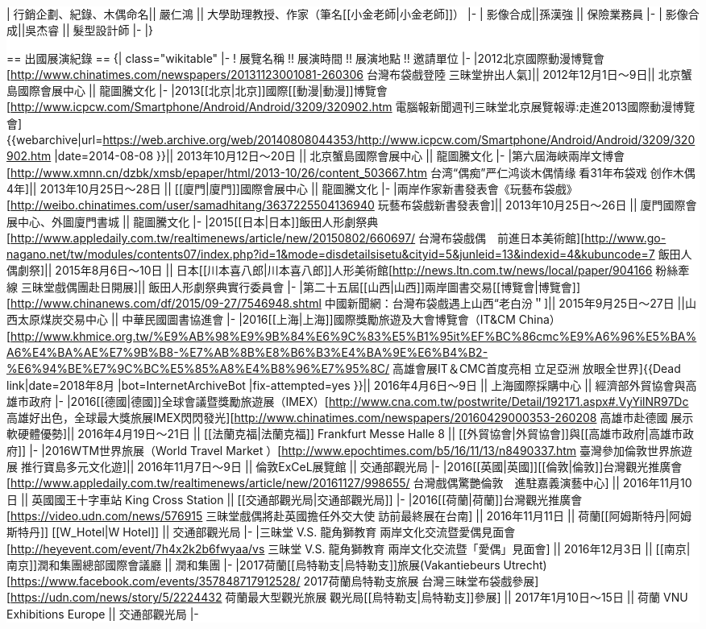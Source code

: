 | 行銷企劃、紀錄、木偶命名|| 嚴仁鴻 || 大學助理教授、作家（筆名[[小金老師|小金老師]]）
|-
| 影像合成||孫漢強 || 保險業務員
|-
| 影像合成||吳<nowiki>杰</nowiki>睿 || 髮型設計師
|-
|}

== 出國展演紀錄 ==
{| class="wikitable"
|-
! 展覽名稱  !! 展演時間  !! 展演地點 !!  邀請單位 
|-
|2012北京國際動漫博覽會<ref>[http://www.chinatimes.com/newspapers/20131123001081-260306 台灣布袋戲登陸 三昧堂拚出人氣]</ref>||  2012年12月1日～9日|| 北京蟹島國際會展中心 || 龍圖騰文化
|-
|2013[[北京|北京]]國際[[動漫|動漫]]博覽會<ref>[http://www.icpcw.com/Smartphone/Android/Android/3209/320902.htm 電腦報新聞週刊三昧堂北京展覽報導:走進2013國際動漫博覽會] {{webarchive|url=https://web.archive.org/web/20140808044353/http://www.icpcw.com/Smartphone/Android/Android/3209/320902.htm |date=2014-08-08 }}</ref>|| 2013年10月12日～20日 || 北京蟹島國際會展中心 || 龍圖騰文化
|-
|第六屆海峽兩岸文博會<ref>[http://www.xmnn.cn/dzbk/xmsb/epaper/html/2013-10/26/content_503667.htm 台湾“偶痴”严仁鸿谈木偶情缘 看31年布袋戏 创作木偶4年]</ref>||  2013年10月25日～28日 || [[廈門|廈門]]國際會展中心 || 龍圖騰文化
|-
|兩岸作家新書發表會《玩藝布袋戲》<ref>[http://weibo.chinatimes.com/user/samadhitang/3637225504136940 玩藝布袋戲新書發表會]</ref>|| 2013年10月25日～26日 || 廈門國際會展中心、外圖廈門書城 || 龍圖騰文化
|-
|2015[[日本|日本]]飯田人形劇祭典<ref>[http://www.appledaily.com.tw/realtimenews/article/new/20150802/660697/ 台灣布袋戲偶　前進日本美術館]</ref><ref>[http://www.go-nagano.net/tw/modules/contents07/index.php?id=1&mode=disdetailsisetu&cityid=5&junleid=13&indexid=4&kubuncode=7 飯田人偶劇祭]</ref>||  2015年8月6日～10日 || 日本[[川本喜八郎|川本喜八郎]]人形美術館<ref>[http://news.ltn.com.tw/news/local/paper/904166 粉絲牽線 三昧堂戲偶團赴日開展]</ref>|| 飯田人形劇祭典實行委員會
|-
|第二十五屆[[山西|山西]]兩岸圖書交易[[博覽會|博覽會]]<ref>[http://www.chinanews.com/df/2015/09-27/7546948.shtml 中國新聞網：台灣布袋戲遇上山西“老白汾＂]</ref>||  2015年9月25日～27日 ||山西太原煤炭交易中心 || 中華民國圖書協進會
|-
|2016[[上海|上海]]國際獎勵旅遊及大會博覽會（IT&CM China）<ref>[http://www.khmice.org.tw/%E9%AB%98%E9%9B%84%E6%9C%83%E5%B1%95it%EF%BC%86cmc%E9%A6%96%E5%BA%A6%E4%BA%AE%E7%9B%B8-%E7%AB%8B%E8%B6%B3%E4%BA%9E%E6%B4%B2-%E6%94%BE%E7%9C%BC%E5%85%A8%E4%B8%96%E7%95%8C/ 高雄會展IT＆CMC首度亮相 立足亞洲 放眼全世界]{{Dead link|date=2018年8月 |bot=InternetArchiveBot |fix-attempted=yes }}</ref>|| 2016年4月6日～9日 || 上海國際採購中心 || 經濟部外貿協會與高雄市政府 
|-
|2016[[德國|德國]]全球會議暨獎勵旅遊展（IMEX）<ref>[http://www.cna.com.tw/postwrite/Detail/192171.aspx#.VyYilNR97Dc 高雄好出色，全球最大獎旅展IMEX閃閃發光]</ref><ref>[http://www.chinatimes.com/newspapers/20160429000353-260208 高雄市赴德國 展示軟硬體優勢]</ref>||  2016年4月19日～21日 || [[法蘭克福|法蘭克福]] Frankfurt  Messe Halle 8 || [[外貿協會|外貿協會]]與[[高雄市政府|高雄市政府]]
|-
|2016WTM世界旅展（World Travel Market ）<ref>[http://www.epochtimes.com/b5/16/11/13/n8490337.htm 臺灣參加倫敦世界旅遊展 推行寶島多元文化遊]</ref>|| 2016年11月7日～9日 || 倫敦ExCeL展覽館 || 交通部觀光局
|-
|2016[[英國|英國]][[倫敦|倫敦]]台灣觀光推廣會<ref>[http://www.appledaily.com.tw/realtimenews/article/new/20161127/998655/ 台灣戲偶驚艷倫敦　進駐嘉義演藝中心]</ref> || 2016年11月10日 || 英國國王十字車站 King Cross Station || [[交通部觀光局|交通部觀光局]]
|-
|2016[[荷蘭|荷蘭]]台灣觀光推廣會<ref>[https://video.udn.com/news/576915 三昧堂戲偶將赴英國擔任外交大使 訪前最終展在台南]</ref> || 2016年11月11日 || 荷蘭[[阿姆斯特丹|阿姆斯特丹]] [[W_Hotel|W Hotel]] || 交通部觀光局
|-
|三昧堂 V.S. 龍角獅教育 兩岸文化交流暨愛偶見面會<ref>[http://heyevent.com/event/7h4x2k2b6fwyaa/vs 三昧堂 V.S. 龍角獅教育 兩岸文化交流暨「愛偶」見面會]</ref> || 2016年12月3日 || [[南京|南京]]潤和集團總部國際會議廳 || 潤和集團
|-
|2017荷蘭[[烏特勒支|烏特勒支]]旅展(Vakantiebeurs Utrecht)<ref>[https://www.facebook.com/events/357848717912528/ 2017荷蘭烏特勒支旅展 台灣三昧堂布袋戲參展]</ref><ref>[https://udn.com/news/story/5/2224432 荷蘭最大型觀光旅展 觀光局[[烏特勒支|烏特勒支]]參展]</ref> || 2017年1月10日～15日 || 荷蘭 VNU Exhibitions Europe  || 交通部觀光局
|-